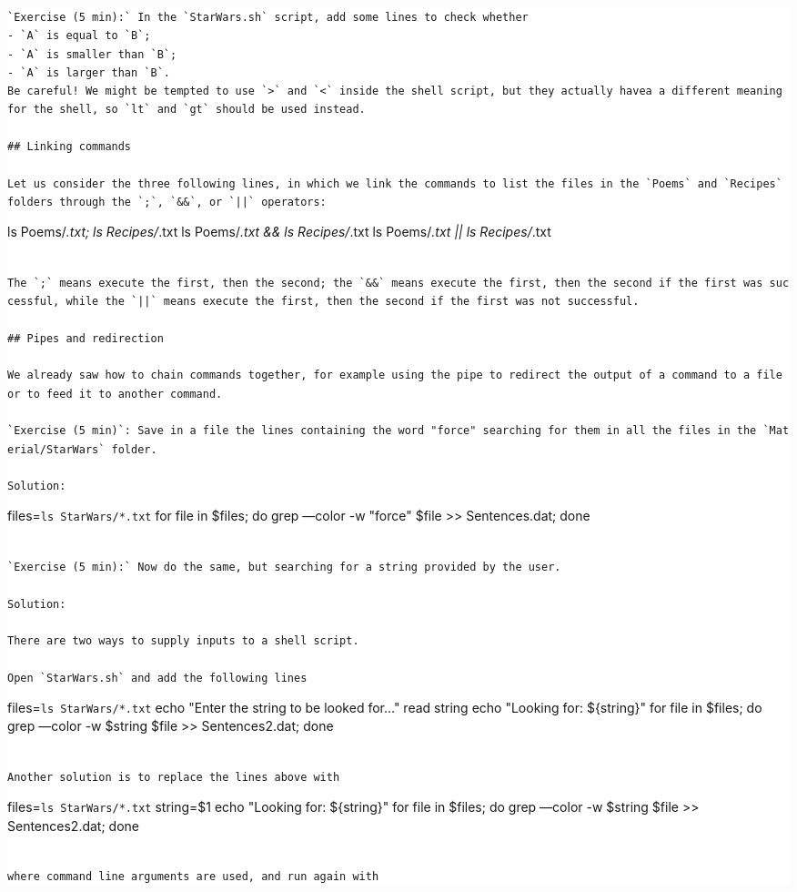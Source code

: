 ```
`Exercise (5 min):` In the `StarWars.sh` script, add some lines to check whether
- `A` is equal to `B`;
- `A` is smaller than `B`;
- `A` is larger than `B`.
Be careful! We might be tempted to use `>` and `<` inside the shell script, but they actually havea a different meaning for the shell, so `lt` and `gt` should be used instead.

## Linking commands

Let us consider the three following lines, in which we link the commands to list the files in the `Poems` and `Recipes` folders through the `;`, `&&`, or `||` operators:

```
ls Poems/*.txt; ls Recipes/*.txt
ls Poems/*.txt && ls Recipes/*.txt
ls Poems/*.txt || ls Recipes/*.txt
```

The `;` means execute the first, then the second; the `&&` means execute the first, then the second if the first was successful, while the `||` means execute the first, then the second if the first was not successful.

## Pipes and redirection

We already saw how to chain commands together, for example using the pipe to redirect the output of a command to a file or to feed it to another command.

`Exercise (5 min)`: Save in a file the lines containing the word "force" searching for them in all the files in the `Material/StarWars` folder.

Solution:

```
files=`ls StarWars/*.txt`
for file in $files; do grep —color -w "force" $file >> Sentences.dat; done
```

`Exercise (5 min):` Now do the same, but searching for a string provided by the user.

Solution:

There are two ways to supply inputs to a shell script.

Open `StarWars.sh` and add the following lines

```
files=`ls StarWars/*.txt`
echo "Enter the string to be looked for…"
read string
echo "Looking for: ${string}"
for file in $files; do grep —color -w $string $file >> Sentences2.dat; done
```

Another solution is to replace the lines above with

```
files=`ls StarWars/*.txt`
string=$1
echo "Looking for: ${string}"
for file in $files; do grep —color -w $string $file >> Sentences2.dat; done
```

where command line arguments are used, and run again with

```